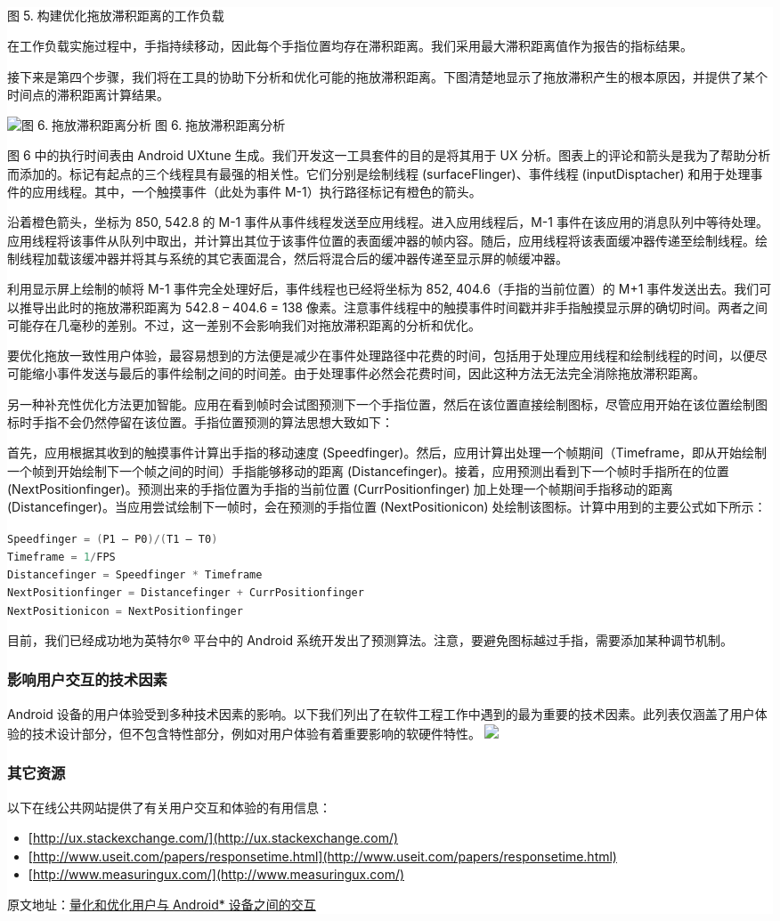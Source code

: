 图 5. 构建优化拖放滞积距离的工作负载

在工作负载实施过程中，手指持续移动，因此每个手指位置均存在滞积距离。我们采用最大滞积距离值作为报告的指标结果。

接下来是第四个步骤，我们将在工具的协助下分析和优化可能的拖放滞积距离。下图清楚地显示了拖放滞积产生的根本原因，并提供了某个时间点的滞积距离计算结果。

![图 6. 拖放滞积距离分析](/images/categories/android/android-performance/quantify-figure-9.gif)
图 6. 拖放滞积距离分析


图 6 中的执行时间表由 Android UXtune 生成。我们开发这一工具套件的目的是将其用于 UX 分析。图表上的评论和箭头是我为了帮助分析而添加的。标记有起点的三个线程具有最强的相关性。它们分别是绘制线程 (surfaceFlinger)、事件线程 (inputDisptacher) 和用于处理事件的应用线程。其中，一个触摸事件（此处为事件 M-1）执行路径标记有橙色的箭头。

沿着橙色箭头，坐标为 850, 542.8 的 M-1 事件从事件线程发送至应用线程。进入应用线程后，M-1 事件在该应用的消息队列中等待处理。应用线程将该事件从队列中取出，并计算出其位于该事件位置的表面缓冲器的帧内容。随后，应用线程将该表面缓冲器传递至绘制线程。绘制线程加载该缓冲器并将其与系统的其它表面混合，然后将混合后的缓冲器传递至显示屏的帧缓冲器。

利用显示屏上绘制的帧将 M-1 事件完全处理好后，事件线程也已经将坐标为 852, 404.6（手指的当前位置）的 M+1 事件发送出去。我们可以推导出此时的拖放滞积距离为 542.8 – 404.6 = 138 像素。注意事件线程中的触摸事件时间戳并非手指触摸显示屏的确切时间。两者之间可能存在几毫秒的差别。不过，这一差别不会影响我们对拖放滞积距离的分析和优化。

要优化拖放一致性用户体验，最容易想到的方法便是减少在事件处理路径中花费的时间，包括用于处理应用线程和绘制线程的时间，以便尽可能缩小事件发送与最后的事件绘制之间的时间差。由于处理事件必然会花费时间，因此这种方法无法完全消除拖放滞积距离。

另一种补充性优化方法更加智能。应用在看到帧时会试图预测下一个手指位置，然后在该位置直接绘制图标，尽管应用开始在该位置绘制图标时手指不会仍然停留在该位置。手指位置预测的算法思想大致如下：

首先，应用根据其收到的触摸事件计算出手指的移动速度 (Speedfinger)。然后，应用计算出处理一个帧期间（Timeframe，即从开始绘制一个帧到开始绘制下一个帧之间的时间）手指能够移动的距离 (Distancefinger)。接着，应用预测出看到下一个帧时手指所在的位置 (NextPositionfinger)。预测出来的手指位置为手指的当前位置 (CurrPositionfinger) 加上处理一个帧期间手指移动的距离 (Distancefinger)。当应用尝试绘制下一帧时，会在预测的手指位置 (NextPositionicon) 处绘制该图标。计算中用到的主要公式如下所示：

```java
Speedfinger = (P1 – P0)/(T1 – T0)
Timeframe = 1/FPS
Distancefinger = Speedfinger * Timeframe
NextPositionfinger = Distancefinger + CurrPositionfinger
NextPositionicon = NextPositionfinger
```

目前，我们已经成功地为英特尔® 平台中的 Android 系统开发出了预测算法。注意，要避免图标越过手指，需要添加某种调节机制。

### 影响用户交互的技术因素

Android 设备的用户体验受到多种技术因素的影响。以下我们列出了在软件工程工作中遇到的最为重要的技术因素。此列表仅涵盖了用户体验的技术设计部分，但不包含特性部分，例如对用户体验有着重要影响的软硬件特性。
![](/images/categories/android/android-performance/quantify-figure-10gif.gif)

### 其它资源

以下在线公共网站提供了有关用户交互和体验的有用信息：

  * [http://ux.stackexchange.com/](http://ux.stackexchange.com/)
  * [http://www.useit.com/papers/responsetime.html](http://www.useit.com/papers/responsetime.html)
  * [http://www.measuringux.com/](http://www.measuringux.com/)

原文地址：[量化和优化用户与 Android* 设备之间的交互](https://software.intel.com/zh-cn/android/articles/quantify-and-optimize-the-user-interactions-with-android-devices)
